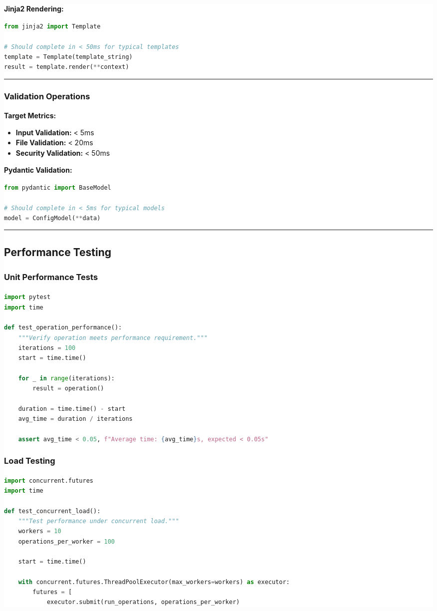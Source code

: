 **Jinja2 Rendering:**
```python
from jinja2 import Template

# Should complete in < 50ms for typical templates
template = Template(template_string)
result = template.render(**context)
```

---

### Validation Operations

**Target Metrics:**
- **Input Validation:** < 5ms
- **File Validation:** < 20ms
- **Security Validation:** < 50ms

**Pydantic Validation:**
```python
from pydantic import BaseModel

# Should complete in < 5ms for typical models
model = ConfigModel(**data)
```

---

## Performance Testing

### Unit Performance Tests

```python
import pytest
import time

def test_operation_performance():
    """Verify operation meets performance requirement."""
    iterations = 100
    start = time.time()

    for _ in range(iterations):
        result = operation()

    duration = time.time() - start
    avg_time = duration / iterations

    assert avg_time < 0.05, f"Average time: {avg_time}s, expected < 0.05s"
```

### Load Testing

```python
import concurrent.futures
import time

def test_concurrent_load():
    """Test performance under concurrent load."""
    workers = 10
    operations_per_worker = 100

    start = time.time()

    with concurrent.futures.ThreadPoolExecutor(max_workers=workers) as executor:
        futures = [
            executor.submit(run_operations, operations_per_worker)
```